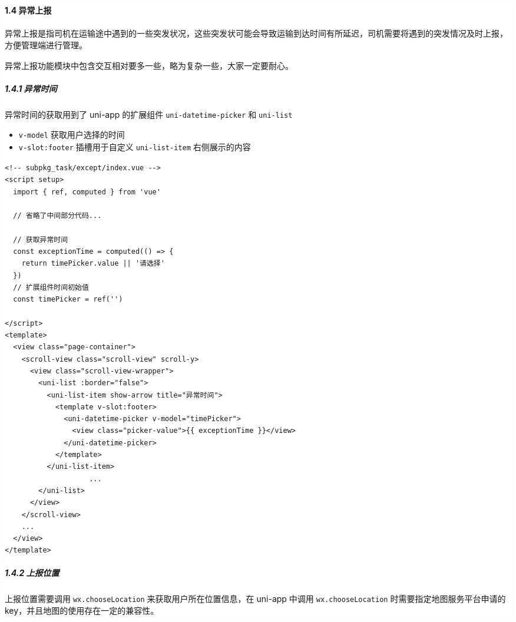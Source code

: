 

#### 1.4 异常上报

异常上报是指司机在运输途中遇到的一些突发状况，这些突发状可能会导致运输到达时间有所延迟，司机需要将遇到的突发情况及时上报，方便管理端进行管理。

异常上报功能模块中包含交互相对要多一些，略为复杂一些，大家一定要耐心。

##### 1.4.1 异常时间

异常时间的获取用到了 uni-app 的扩展组件 `uni-datetime-picker` 和 `uni-list` 

- `v-model` 获取用户选择的时间
- `v-slot:footer` 插槽用于自定义 `uni-list-item` 右侧展示的内容

```vue
<!-- subpkg_task/except/index.vue -->
<script setup>
  import { ref, computed } from 'vue'
  
  // 省略了中间部分代码...
  
  // 获取异常时间
  const exceptionTime = computed(() => {
    return timePicker.value || '请选择'
  })
  // 扩展组件时间初始值
  const timePicker = ref('')
  
</script>
<template>
  <view class="page-container">
    <scroll-view class="scroll-view" scroll-y>
      <view class="scroll-view-wrapper">
        <uni-list :border="false">
          <uni-list-item show-arrow title="异常时间">
            <template v-slot:footer>
              <uni-datetime-picker v-model="timePicker">
                <view class="picker-value">{{ exceptionTime }}</view>
              </uni-datetime-picker>
            </template>
          </uni-list-item>
					...
        </uni-list>
      </view>
    </scroll-view>
    ...
  </view>
</template>
```



##### 1.4.2 上报位置

上报位置需要调用 `wx.chooseLocation` 来获取用户所在位置信息，在 uni-app 中调用 `wx.chooseLocation` 时需要指定地图服务平台申请的 key，并且地图的使用存在一定的兼容性。

